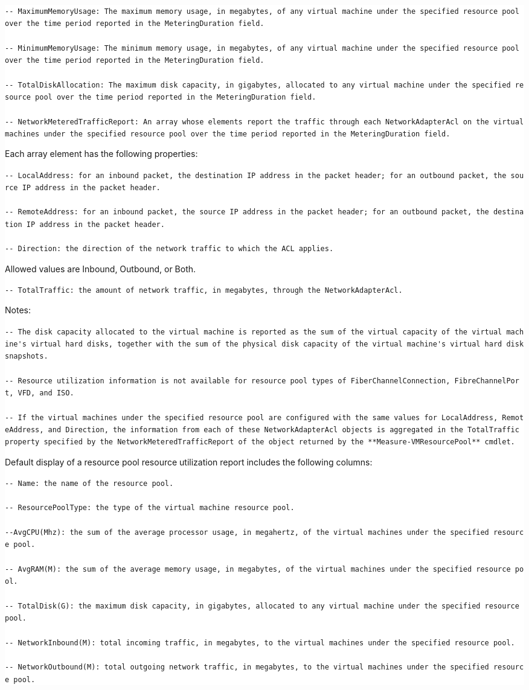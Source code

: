     -- MaximumMemoryUsage: The maximum memory usage, in megabytes, of any virtual machine under the specified resource pool over the time period reported in the MeteringDuration field.

    -- MinimumMemoryUsage: The minimum memory usage, in megabytes, of any virtual machine under the specified resource pool over the time period reported in the MeteringDuration field.

    -- TotalDiskAllocation: The maximum disk capacity, in gigabytes, allocated to any virtual machine under the specified resource pool over the time period reported in the MeteringDuration field.

    -- NetworkMeteredTrafficReport: An array whose elements report the traffic through each NetworkAdapterAcl on the virtual machines under the specified resource pool over the time period reported in the MeteringDuration field.

Each array element has the following properties: 

    -- LocalAddress: for an inbound packet, the destination IP address in the packet header; for an outbound packet, the source IP address in the packet header.

    -- RemoteAddress: for an inbound packet, the source IP address in the packet header; for an outbound packet, the destination IP address in the packet header.

    -- Direction: the direction of the network traffic to which the ACL applies.
Allowed values are Inbound, Outbound, or Both.

    -- TotalTraffic: the amount of network traffic, in megabytes, through the NetworkAdapterAcl.

Notes: 

    -- The disk capacity allocated to the virtual machine is reported as the sum of the virtual capacity of the virtual machine's virtual hard disks, together with the sum of the physical disk capacity of the virtual machine's virtual hard disk snapshots.

    -- Resource utilization information is not available for resource pool types of FiberChannelConnection, FibreChannelPort, VFD, and ISO. 

    -- If the virtual machines under the specified resource pool are configured with the same values for LocalAddress, RemoteAddress, and Direction, the information from each of these NetworkAdapterAcl objects is aggregated in the TotalTraffic property specified by the NetworkMeteredTrafficReport of the object returned by the **Measure-VMResourcePool** cmdlet.

Default display of a resource pool resource utilization report includes the following columns: 

    -- Name: the name of the resource pool.

    -- ResourcePoolType: the type of the virtual machine resource pool.

    --AvgCPU(Mhz): the sum of the average processor usage, in megahertz, of the virtual machines under the specified resource pool.

    -- AvgRAM(M): the sum of the average memory usage, in megabytes, of the virtual machines under the specified resource pool.

    -- TotalDisk(G): the maximum disk capacity, in gigabytes, allocated to any virtual machine under the specified resource pool.

    -- NetworkInbound(M): total incoming traffic, in megabytes, to the virtual machines under the specified resource pool.

    -- NetworkOutbound(M): total outgoing network traffic, in megabytes, to the virtual machines under the specified resource pool.
